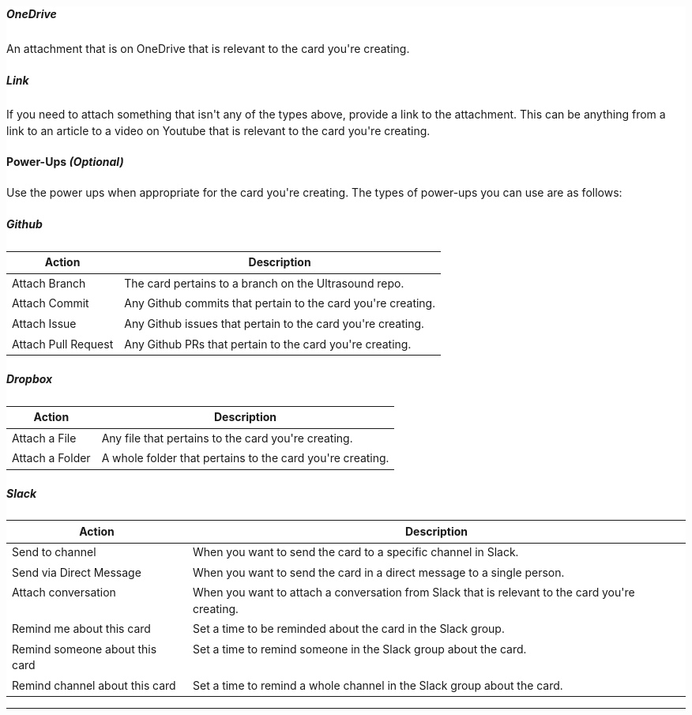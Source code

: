 ##### OneDrive

An attachment that is on OneDrive that is relevant to the card you're creating.

##### Link

If you need to attach something that isn't any of the types above, provide a link to the attachment. This can be anything from a link to an article to a video on Youtube that is relevant to the card you're creating.

#### Power-Ups *(Optional)*

Use the power ups when appropriate for the card you're creating. The types of power-ups you can use are as follows:

##### Github

| Action | Description |
|-|-|
| Attach Branch | The card pertains to a branch on the Ultrasound repo. |
| Attach Commit | Any Github commits that pertain to the card you're creating. |
| Attach Issue | Any Github issues that pertain to the card you're creating. |
| Attach Pull Request | Any Github PRs that pertain to the card you're creating. |

##### Dropbox

| Action | Description |
|-|-|
| Attach a File | Any file that pertains to the card you're creating. |
| Attach a Folder | A whole folder that pertains to the card you're creating. |

##### Slack

| Action | Description |
|-|-|
| Send to channel | When you want to send the card to a specific channel in Slack. |
| Send via Direct Message | When you want to send the card in a direct message to a single person. |
| Attach conversation | When you want to attach a conversation from Slack that is relevant to the card you're creating. |
| Remind me about this card | Set a time to be reminded about the card in the Slack group. |
| Remind someone about this card | Set a time to remind someone in the Slack group about the card. |
| Remind channel about this card | Set a time to remind a whole channel in the Slack group about the card. |

---